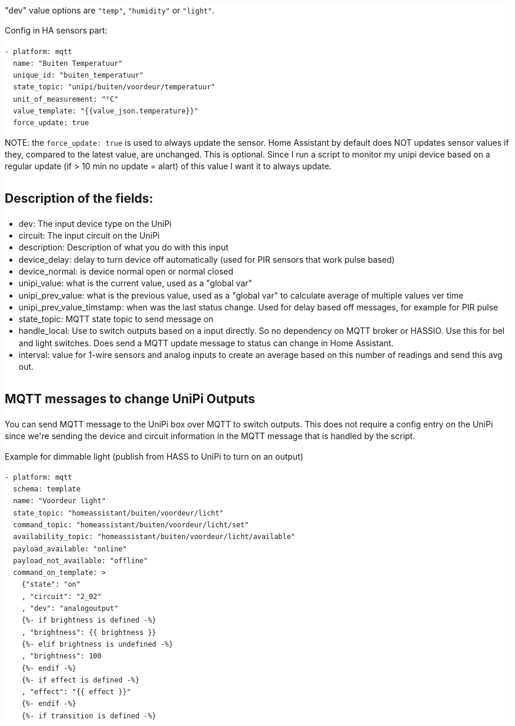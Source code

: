 "dev" value options are `"temp"`, `"humidity"` or `"light"`.

Config in HA sensors part:
```
- platform: mqtt
  name: "Buiten Temperatuur"
  unique_id: "buiten_temperatuur"
  state_topic: "unipi/buiten/voordeur/temperatuur"
  unit_of_measurement: "°C"
  value_template: "{{value_json.temperature}}"
  force_update: true
```

NOTE: the `force_update: true` is used to always update the sensor. Home Assistant by default does NOT updates sensor values if they, compared to the latest value, are unchanged. This is optional. Since I run a script to monitor my unipi device based on a regular update (if > 10 min no update = alart) of this value I want it to always update.

## Description of the fields:
 - dev: The input device type on the UniPi
 - circuit: The input circuit on the UniPi
 - description: Description of what you do with this input
 - device_delay: delay to turn device off automatically (used for PIR sensors that work pulse based)
 - device_normal: is device normal open or normal closed
 - unipi_value: what is the current value, used as a "global var"
 - unipi_prev_value: what is the previous value, used as a "global var" to calculate average of multiple values ver time
 - unipi_prev_value_timstamp: when was the last status change. Used for delay based off messages, for example for PIR pulse
 - state_topic: MQTT state topic to send message on
 - handle_local: Use to switch outputs based on a input directly. So no dependency on MQTT broker or HASSIO. Use this for bel and light switches. Does send a MQTT update message to status can change in Home Assistant.
 - interval: value for 1-wire sensors and analog inputs to create an average based on this number of readings and send this avg out.
 

## MQTT messages to change UniPi Outputs
You can send MQTT message to the UniPi box over MQTT to switch outputs. This does not require a config entry on the UniPi since we're sending the device and circuit information in the MQTT message that is handled by the script.

Example for dimmable light (publish from HASS to UniPi to turn on an output)
```
- platform: mqtt
  schema: template
  name: "Voordeur light"
  state_topic: "homeassistant/buiten/voordeur/licht"
  command_topic: "homeassistant/buiten/voordeur/licht/set"
  availability_topic: "homeassistant/buiten/voordeur/licht/available"
  payload_available: "online"
  payload_not_available: "offline"
  command_on_template: >
    {"state": "on"
    , "circuit": "2_02"
    , "dev": "analogoutput"
    {%- if brightness is defined -%}
    , "brightness": {{ brightness }}
    {%- elif brightness is undefined -%}
    , "brightness": 100
    {%- endif -%}
    {%- if effect is defined -%}
    , "effect": "{{ effect }}"
    {%- endif -%}
    {%- if transition is defined -%}
```